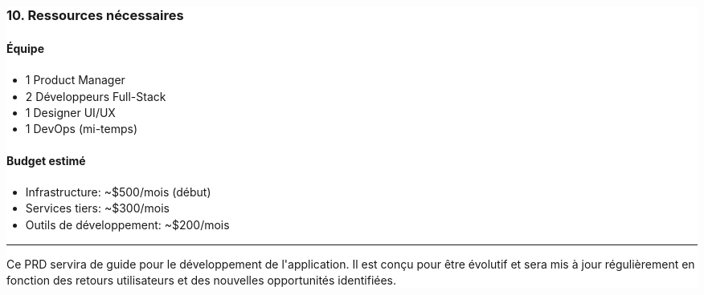 ### 10. Ressources nécessaires

#### Équipe

- 1 Product Manager
- 2 Développeurs Full-Stack
- 1 Designer UI/UX
- 1 DevOps (mi-temps)

#### Budget estimé

- Infrastructure: ~$500/mois (début)
- Services tiers: ~$300/mois
- Outils de développement: ~$200/mois

---

Ce PRD servira de guide pour le développement de l'application. Il est conçu pour être évolutif et sera mis à jour régulièrement en fonction des retours utilisateurs et des nouvelles opportunités identifiées.

